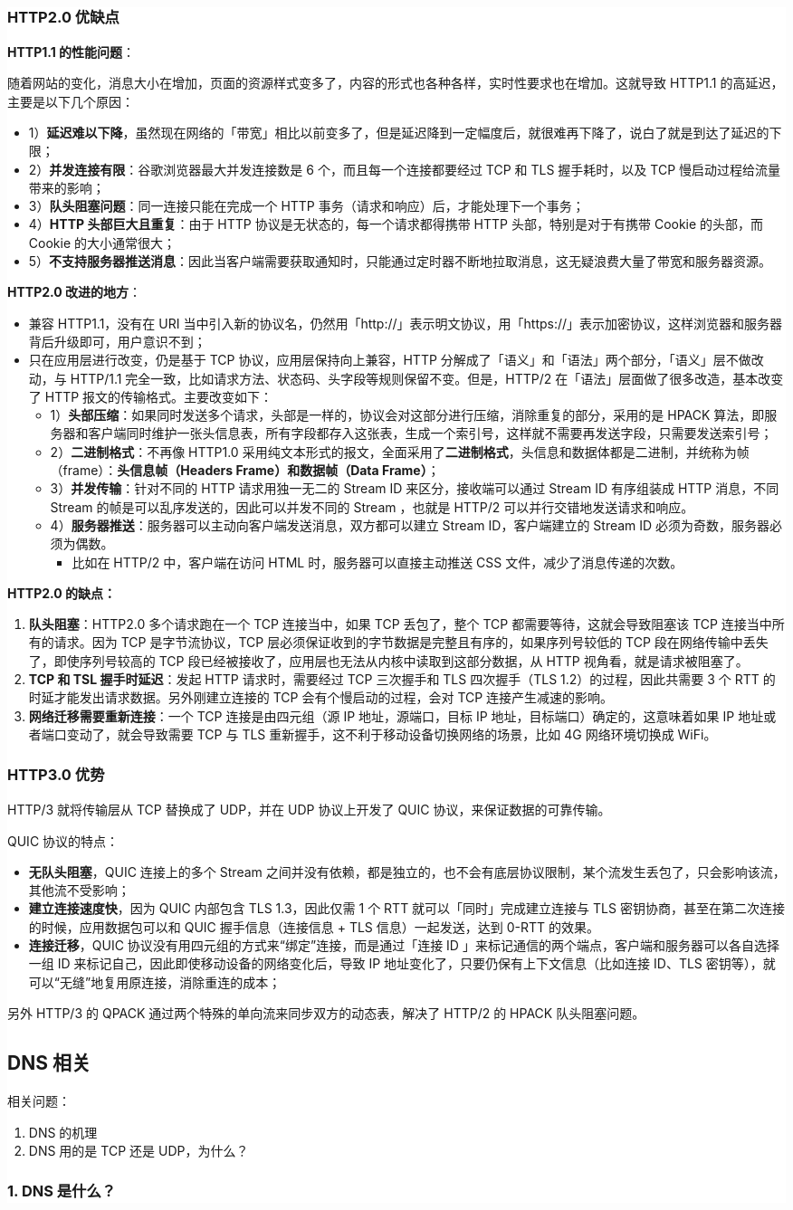### HTTP2.0 优缺点

**HTTP1.1 的性能问题**：

随着网站的变化，消息大小在增加，页面的资源样式变多了，内容的形式也各种各样，实时性要求也在增加。这就导致 HTTP1.1 的高延迟，主要是以下几个原因：
- 1）**延迟难以下降**，虽然现在网络的「带宽」相比以前变多了，但是延迟降到一定幅度后，就很难再下降了，说白了就是到达了延迟的下限；
- 2）**并发连接有限**：谷歌浏览器最大并发连接数是 6 个，而且每一个连接都要经过 TCP 和 TLS 握手耗时，以及 TCP 慢启动过程给流量带来的影响；
- 3）**队头阻塞问题**：同一连接只能在完成一个 HTTP 事务（请求和响应）后，才能处理下一个事务；
- 4）**HTTP 头部巨大且重复**：由于 HTTP 协议是无状态的，每一个请求都得携带 HTTP 头部，特别是对于有携带 Cookie 的头部，而 Cookie 的大小通常很大；
- 5）**不支持服务器推送消息**：因此当客户端需要获取通知时，只能通过定时器不断地拉取消息，这无疑浪费大量了带宽和服务器资源。

**HTTP2.0 改进的地方**：

- 兼容 HTTP1.1，没有在 URI 当中引入新的协议名，仍然用「http://」表示明文协议，用「https://」表示加密协议，这样浏览器和服务器背后升级即可，用户意识不到；
- 只在应用层进行改变，仍是基于 TCP 协议，应用层保持向上兼容，HTTP 分解成了「语义」和「语法」两个部分，「语义」层不做改动，与 HTTP/1.1 完全一致，比如请求方法、状态码、头字段等规则保留不变。但是，HTTP/2 在「语法」层面做了很多改造，基本改变了 HTTP 报文的传输格式。主要改变如下：
	- 1）**头部压缩**：如果同时发送多个请求，头部是一样的，协议会对这部分进行压缩，消除重复的部分，采用的是 HPACK 算法，即服务器和客户端同时维护一张头信息表，所有字段都存入这张表，生成一个索引号，这样就不需要再发送字段，只需要发送索引号；
	- 2）**二进制格式**：不再像 HTTP1.0 采用纯文本形式的报文，全面采用了**二进制格式**，头信息和数据体都是二进制，并统称为帧（frame）：**头信息帧（Headers Frame）和数据帧（Data Frame）**；
	- 3）**并发传输**：针对不同的 HTTP 请求用独一无二的 Stream ID 来区分，接收端可以通过 Stream ID 有序组装成 HTTP 消息，不同 Stream 的帧是可以乱序发送的，因此可以并发不同的 Stream ，也就是 HTTP/2 可以并行交错地发送请求和响应。
	- 4）**服务器推送**：服务器可以主动向客户端发送消息，双方都可以建立 Stream ID，客户端建立的 Stream ID 必须为奇数，服务器必须为偶数。
		- 比如在 HTTP/2 中，客户端在访问 HTML 时，服务器可以直接主动推送 CSS 文件，减少了消息传递的次数。

**HTTP2.0 的缺点：**

1. **队头阻塞**：HTTP2.0 多个请求跑在一个 TCP 连接当中，如果 TCP 丢包了，整个 TCP 都需要等待，这就会导致阻塞该 TCP 连接当中所有的请求。因为 TCP 是字节流协议，TCP 层必须保证收到的字节数据是完整且有序的，如果序列号较低的 TCP 段在网络传输中丢失了，即使序列号较高的 TCP 段已经被接收了，应用层也无法从内核中读取到这部分数据，从 HTTP 视角看，就是请求被阻塞了。
2. **TCP 和 TSL 握手时延迟**：发起 HTTP 请求时，需要经过 TCP 三次握手和 TLS 四次握手（TLS 1.2）的过程，因此共需要 3 个 RTT 的时延才能发出请求数据。另外刚建立连接的 TCP 会有个慢启动的过程，会对 TCP 连接产生减速的影响。
3. **网络迁移需要重新连接**：一个 TCP 连接是由四元组（源 IP 地址，源端口，目标 IP 地址，目标端口）确定的，这意味着如果 IP 地址或者端口变动了，就会导致需要 TCP 与 TLS 重新握手，这不利于移动设备切换网络的场景，比如 4G 网络环境切换成 WiFi。

### HTTP3.0 优势

HTTP/3 就将传输层从 TCP 替换成了 UDP，并在 UDP 协议上开发了 QUIC 协议，来保证数据的可靠传输。

QUIC 协议的特点：
- **无队头阻塞**，QUIC 连接上的多个 Stream 之间并没有依赖，都是独立的，也不会有底层协议限制，某个流发生丢包了，只会影响该流，其他流不受影响；
- **建立连接速度快**，因为 QUIC 内部包含 TLS 1.3，因此仅需 1 个 RTT 就可以「同时」完成建立连接与 TLS 密钥协商，甚至在第二次连接的时候，应用数据包可以和 QUIC 握手信息（连接信息 + TLS 信息）一起发送，达到 0-RTT 的效果。
- **连接迁移**，QUIC 协议没有用四元组的方式来“绑定”连接，而是通过「连接 ID 」来标记通信的两个端点，客户端和服务器可以各自选择一组 ID 来标记自己，因此即使移动设备的网络变化后，导致 IP 地址变化了，只要仍保有上下文信息（比如连接 ID、TLS 密钥等），就可以“无缝”地复用原连接，消除重连的成本；

另外 HTTP/3 的 QPACK 通过两个特殊的单向流来同步双方的动态表，解决了 HTTP/2 的 HPACK 队头阻塞问题。
## DNS 相关
相关问题：
1. DNS 的机理
2. DNS 用的是 TCP 还是 UDP，为什么？

### 1. DNS 是什么？
